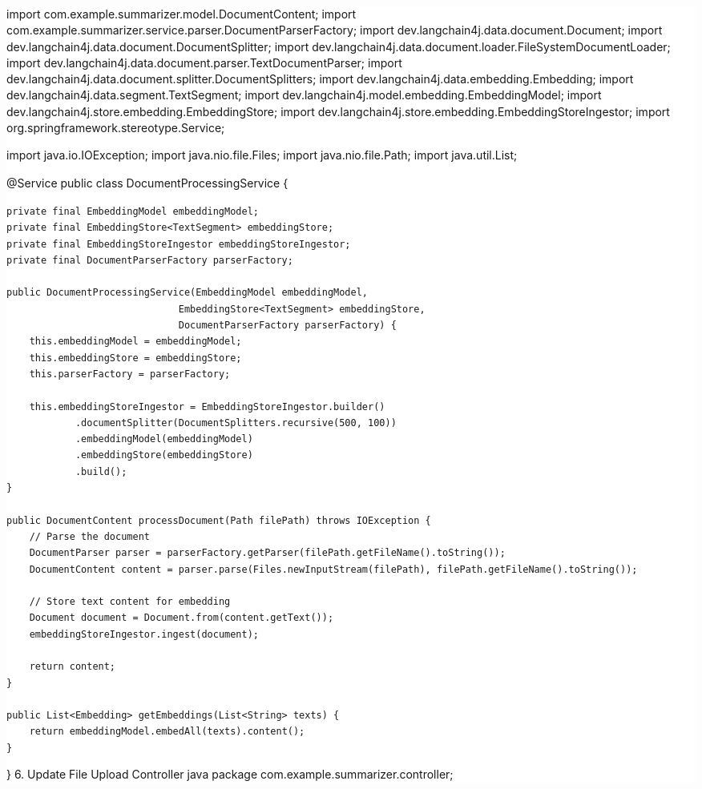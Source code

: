 import com.example.summarizer.model.DocumentContent;
import com.example.summarizer.service.parser.DocumentParserFactory;
import dev.langchain4j.data.document.Document;
import dev.langchain4j.data.document.DocumentSplitter;
import dev.langchain4j.data.document.loader.FileSystemDocumentLoader;
import dev.langchain4j.data.document.parser.TextDocumentParser;
import dev.langchain4j.data.document.splitter.DocumentSplitters;
import dev.langchain4j.data.embedding.Embedding;
import dev.langchain4j.data.segment.TextSegment;
import dev.langchain4j.model.embedding.EmbeddingModel;
import dev.langchain4j.store.embedding.EmbeddingStore;
import dev.langchain4j.store.embedding.EmbeddingStoreIngestor;
import org.springframework.stereotype.Service;

import java.io.IOException;
import java.nio.file.Files;
import java.nio.file.Path;
import java.util.List;

@Service
public class DocumentProcessingService {

    private final EmbeddingModel embeddingModel;
    private final EmbeddingStore<TextSegment> embeddingStore;
    private final EmbeddingStoreIngestor embeddingStoreIngestor;
    private final DocumentParserFactory parserFactory;

    public DocumentProcessingService(EmbeddingModel embeddingModel,
                                  EmbeddingStore<TextSegment> embeddingStore,
                                  DocumentParserFactory parserFactory) {
        this.embeddingModel = embeddingModel;
        this.embeddingStore = embeddingStore;
        this.parserFactory = parserFactory;
        
        this.embeddingStoreIngestor = EmbeddingStoreIngestor.builder()
                .documentSplitter(DocumentSplitters.recursive(500, 100))
                .embeddingModel(embeddingModel)
                .embeddingStore(embeddingStore)
                .build();
    }

    public DocumentContent processDocument(Path filePath) throws IOException {
        // Parse the document
        DocumentParser parser = parserFactory.getParser(filePath.getFileName().toString());
        DocumentContent content = parser.parse(Files.newInputStream(filePath), filePath.getFileName().toString());
        
        // Store text content for embedding
        Document document = Document.from(content.getText());
        embeddingStoreIngestor.ingest(document);
        
        return content;
    }
    
    public List<Embedding> getEmbeddings(List<String> texts) {
        return embeddingModel.embedAll(texts).content();
    }
}
6. Update File Upload Controller
java
package com.example.summarizer.controller;
